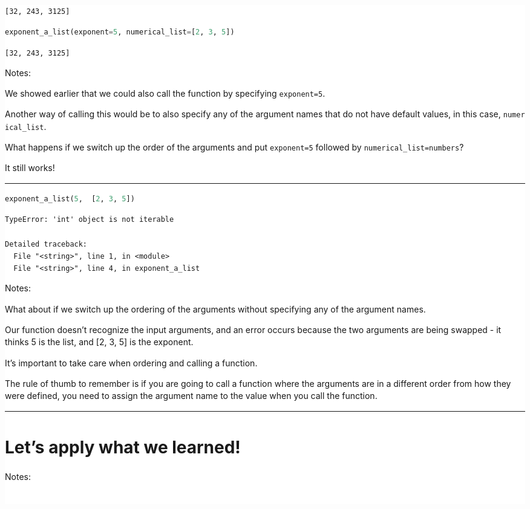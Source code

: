 ```out
[32, 243, 3125]
```

``` python
exponent_a_list(exponent=5, numerical_list=[2, 3, 5])
```

```out
[32, 243, 3125]
```

Notes:

We showed earlier that we could also call the function by specifying
`exponent=5`.

Another way of calling this would be to also specify any of the argument
names that do not have default values, in this case, `numerical_list`.

What happens if we switch up the order of the arguments and put
`exponent=5` followed by `numerical_list=numbers`?

It still works\!

---

``` python
exponent_a_list(5,  [2, 3, 5])
```

``` out
TypeError: 'int' object is not iterable

Detailed traceback: 
  File "<string>", line 1, in <module>
  File "<string>", line 4, in exponent_a_list
```

Notes:

What about if we switch up the ordering of the arguments without
specifying any of the argument names.

Our function doesn’t recognize the input arguments, and an error occurs
because the two arguments are being swapped - it thinks 5 is the list,
and \[2, 3, 5\] is the exponent.

It’s important to take care when ordering and calling a function.

The rule of thumb to remember is if you are going to call a function
where the arguments are in a different order from how they were defined,
you need to assign the argument name to the value when you call the
function.

---

# Let’s apply what we learned\!

Notes:

<br>
